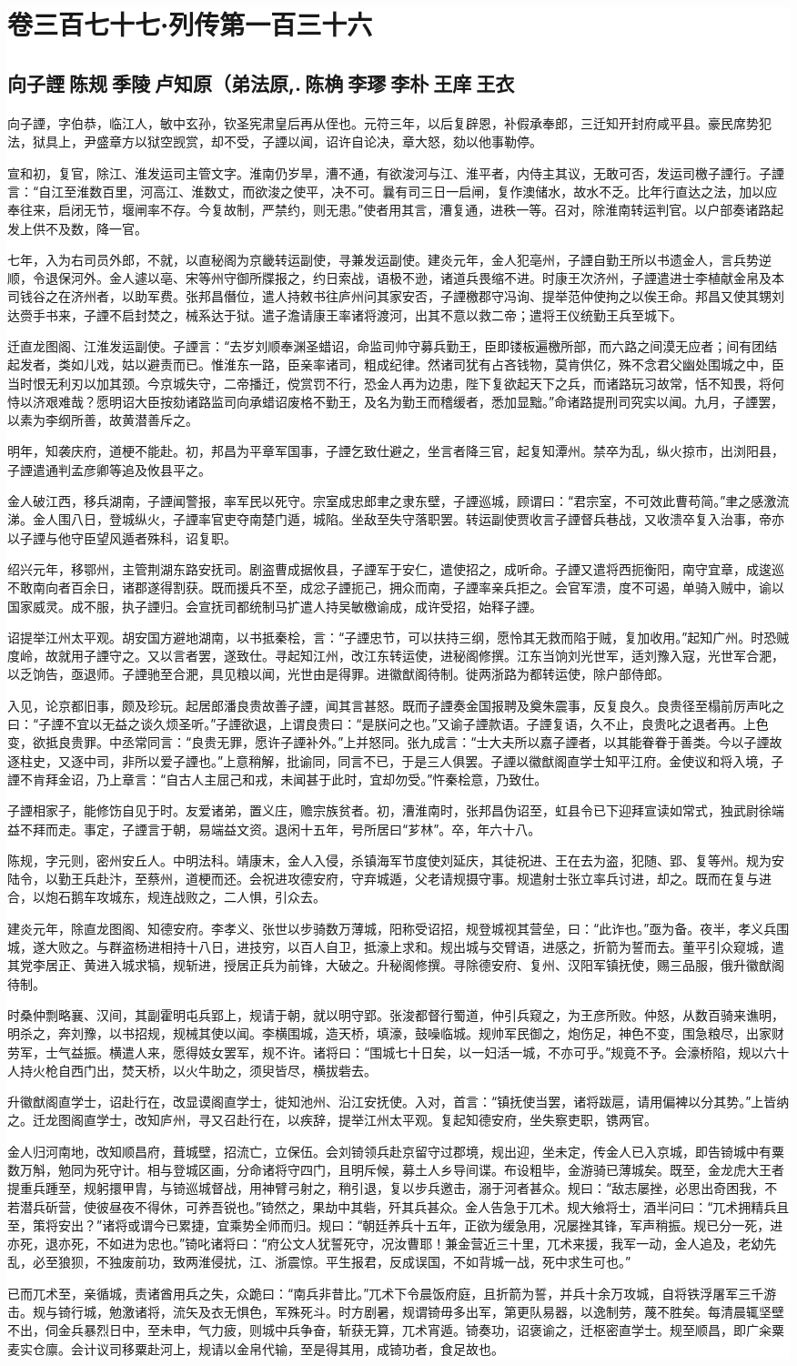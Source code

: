 # 卷三百七十七·列传第一百三十六

## 向子諲 陈规 季陵 卢知原（弟法原,. 陈桷 李璆 李朴 王庠 王衣

向子諲，字伯恭，临江人，敏中玄孙，钦圣宪肃皇后再从侄也。元符三年，以后复辟恩，补假承奉郎，三迁知开封府咸平县。豪民席势犯法，狱具上，尹盛章方以狱空觊赏，却不受，子諲以闻，诏许自论决，章大怒，劾以他事勒停。

宣和初，复官，除江、淮发运司主管文字。淮南仍岁旱，漕不通，有欲浚河与江、淮平者，内侍主其议，无敢可否，发运司檄子諲行。子諲言：“自江至淮数百里，河高江、淮数丈，而欲浚之使平，决不可。曩有司三日一启闸，复作澳储水，故水不乏。比年行直达之法，加以应奉往来，启闭无节，堰闸率不存。今复故制，严禁约，则无患。”使者用其言，漕复通，进秩一等。召对，除淮南转运判官。以户部奏诸路起发上供不及数，降一官。

七年，入为右司员外郎，不就，以直秘阁为京畿转运副使，寻兼发运副使。建炎元年，金人犯亳州，子諲自勤王所以书遗金人，言兵势逆顺，令退保河外。金人遽以亳、宋等州守御所牒报之，约日索战，语极不逊，诸道兵畏缩不进。时康王次济州，子諲遣进士李植献金帛及本司钱谷之在济州者，以助军费。张邦昌僭位，遣人持敕书往庐州问其家安否，子諲檄郡守冯询、提举范仲使拘之以俟王命。邦昌又使其甥刘达赍手书来，子諲不启封焚之，械系达于狱。遣子澹请康王率诸将渡河，出其不意以救二帝；遣将王仪统勤王兵至城下。

迁直龙图阁、江淮发运副使。子諲言：“去岁刘顺奉渊圣蜡诏，命监司帅守募兵勤王，臣即镂板遍檄所部，而六路之间漠无应者；间有团结起发者，类如儿戏，姑以避责而已。惟淮东一路，臣亲率诸司，粗成纪律。然诸司犹有占吝钱物，莫肯供亿，殊不念君父幽处围城之中，臣当时恨无利刃以加其颈。今京城失守，二帝播迁，傥赏罚不行，恐金人再为边患，陛下复欲起天下之兵，而诸路玩习故常，恬不知畏，将何恃以济艰难哉？愿明诏大臣按劾诸路监司向承蜡诏废格不勤王，及名为勤王而稽缓者，悉加显黜。”命诸路提刑司究实以闻。九月，子諲罢，以素为李纲所善，故黄潜善斥之。

明年，知袭庆府，道梗不能赴。初，邦昌为平章军国事，子諲乞致仕避之，坐言者降三官，起复知潭州。禁卒为乱，纵火掠市，出浏阳县，子諲遣通判孟彦卿等追及攸县平之。

金人破江西，移兵湖南，子諲闻警报，率军民以死守。宗室成忠郎聿之隶东壁，子諲巡城，顾谓曰：“君宗室，不可效此曹苟简。”聿之感激流涕。金人围八日，登城纵火，子諲率官吏夺南楚门遁，城陷。坐敌至失守落职罢。转运副使贾收言子諲督兵巷战，又收溃卒复入治事，帝亦以子諲与他守臣望风遁者殊科，诏复职。

绍兴元年，移鄂州，主管荆湖东路安抚司。剧盗曹成据攸县，子諲军于安仁，遣使招之，成听命。子諲又遣将西扼衡阳，南守宜章，成逡巡不敢南向者百余日，诸郡遂得割获。既而援兵不至，成忿子諲扼己，拥众而南，子諲率亲兵拒之。会官军溃，度不可遏，单骑入贼中，谕以国家威灵。成不服，执子諲归。会宣抚司都统制马扩遣人持吴敏檄谕成，成许受招，始释子諲。

诏提举江州太平观。胡安国方避地湖南，以书抵秦桧，言：“子諲忠节，可以扶持三纲，愿怜其无救而陷于贼，复加收用。”起知广州。时恐贼度岭，故就用子諲守之。又以言者罢，遂致仕。寻起知江州，改江东转运使，进秘阁修撰。江东当饷刘光世军，适刘豫入寇，光世军合淝，以乏饷告，亟退师。子諲驰至合淝，具见粮以闻，光世由是得罪。进徽猷阁待制。徙两浙路为都转运使，除户部侍郎。

入见，论京都旧事，颇及珍玩。起居郎潘良贵故善子諲，闻其言甚怒。既而子諲奏金国报聘及奠朱震事，反复良久。良贵径至榻前厉声叱之曰：“子諲不宜以无益之谈久烦圣听。”子諲欲退，上谓良贵曰：“是朕问之也。”又谕子諲款语。子諲复语，久不止，良贵叱之退者再。上色变，欲抵良贵罪。中丞常同言：“良贵无罪，愿许子諲补外。”上并怒同。张九成言：“士大夫所以嘉子諲者，以其能眷眷于善类。今以子諲故逐柱史，又逐中司，非所以爱子諲也。”上意稍解，批谕同，同言不已，于是三人俱罢。子諲以徽猷阁直学士知平江府。金使议和将入境，子諲不肯拜金诏，乃上章言：“自古人主屈己和戎，未闻甚于此时，宜却勿受。”忤秦桧意，乃致仕。

子諲相家子，能修饬自见于时。友爱诸弟，置义庄，赡宗族贫者。初，漕淮南时，张邦昌伪诏至，虹县令已下迎拜宣读如常式，独武尉徐端益不拜而走。事定，子諲言于朝，易端益文资。退闲十五年，号所居曰“芗林”。卒，年六十八。

陈规，字元则，密州安丘人。中明法科。靖康末，金人入侵，杀镇海军节度使刘延庆，其徒祝进、王在去为盗，犯随、郢、复等州。规为安陆令，以勤王兵赴汴，至蔡州，道梗而还。会祝进攻德安府，守弃城遁，父老请规摄守事。规遣射士张立率兵讨进，却之。既而在复与进合，以炮石鹅车攻城东，规连战败之，二人惧，引众去。

建炎元年，除直龙图阁、知德安府。李孝义、张世以步骑数万薄城，阳称受诏招，规登城视其营垒，曰：“此诈也。”亟为备。夜半，孝义兵围城，遂大败之。与群盗杨进相持十八日，进技穷，以百人自卫，抵濠上求和。规出城与交臂语，进感之，折箭为誓而去。董平引众窥城，遣其党李居正、黄进入城求犒，规斩进，授居正兵为前锋，大破之。升秘阁修撰。寻除德安府、复州、汉阳军镇抚使，赐三品服，俄升徽猷阁待制。

时桑仲剽略襄、汉间，其副霍明屯兵郢上，规请于朝，就以明守郢。张浚都督行蜀道，仲引兵窥之，为王彦所败。仲怒，从数百骑来谯明，明杀之，奔刘豫，以书招规，规械其使以闻。李横围城，造天桥，填濠，鼓噪临城。规帅军民御之，炮伤足，神色不变，围急粮尽，出家财劳军，士气益振。横遣人来，愿得妓女罢军，规不许。诸将曰：“围城七十日矣，以一妇活一城，不亦可乎。”规竟不予。会濠桥陷，规以六十人持火枪自西门出，焚天桥，以火牛助之，须臾皆尽，横拔砦去。

升徽猷阁直学士，诏赴行在，改显谟阁直学士，徙知池州、沿江安抚使。入对，首言：“镇抚使当罢，诸将跋扈，请用偏裨以分其势。”上皆纳之。迁龙图阁直学士，改知庐州，寻又召赴行在，以疾辞，提举江州太平观。复起知德安府，坐失察吏职，镌两官。

金人归河南地，改知顺昌府，葺城壁，招流亡，立保伍。会刘锜领兵赴京留守过郡境，规出迎，坐未定，传金人已入京城，即告锜城中有粟数万斛，勉同为死守计。相与登城区画，分命诸将守四门，且明斥候，募土人乡导间谍。布设粗毕，金游骑已薄城矣。既至，金龙虎大王者提重兵踵至，规躬擐甲胄，与锜巡城督战，用神臂弓射之，稍引退，复以步兵邀击，溺于河者甚众。规曰：“敌志屡挫，必思出奇困我，不若潜兵斫营，使彼昼夜不得休，可养吾锐也。”锜然之，果劫中其砦，歼其兵甚众。金人告急于兀术。规大飨将士，酒半问曰：“兀术拥精兵且至，策将安出？”诸将或谓今已累捷，宜乘势全师而归。规曰：“朝廷养兵十五年，正欲为缓急用，况屡挫其锋，军声稍振。规已分一死，进亦死，退亦死，不如进为忠也。”锜叱诸将曰：“府公文人犹誓死守，况汝曹耶！兼金营近三十里，兀术来援，我军一动，金人追及，老幼先乱，必至狼狈，不独废前功，致两淮侵扰，江、浙震惊。平生报君，反成误国，不如背城一战，死中求生可也。”

已而兀术至，亲循城，责诸酋用兵之失，众跪曰：“南兵非昔比。”兀术下令晨饭府庭，且折箭为誓，并兵十余万攻城，自将铁浮屠军三千游击。规与锜行城，勉激诸将，流矢及衣无惧色，军殊死斗。时方剧暑，规谓锜毋多出军，第更队易器，以逸制劳，蔑不胜矣。每清晨辄坚壁不出，伺金兵暴烈日中，至未申，气力疲，则城中兵争奋，斩获无算，兀术宵遁。锜奏功，诏褒谕之，迁枢密直学士。规至顺昌，即广籴粟麦实仓廪。会计议司移粟赴河上，规请以金帛代输，至是得其用，成锜功者，食足故也。
